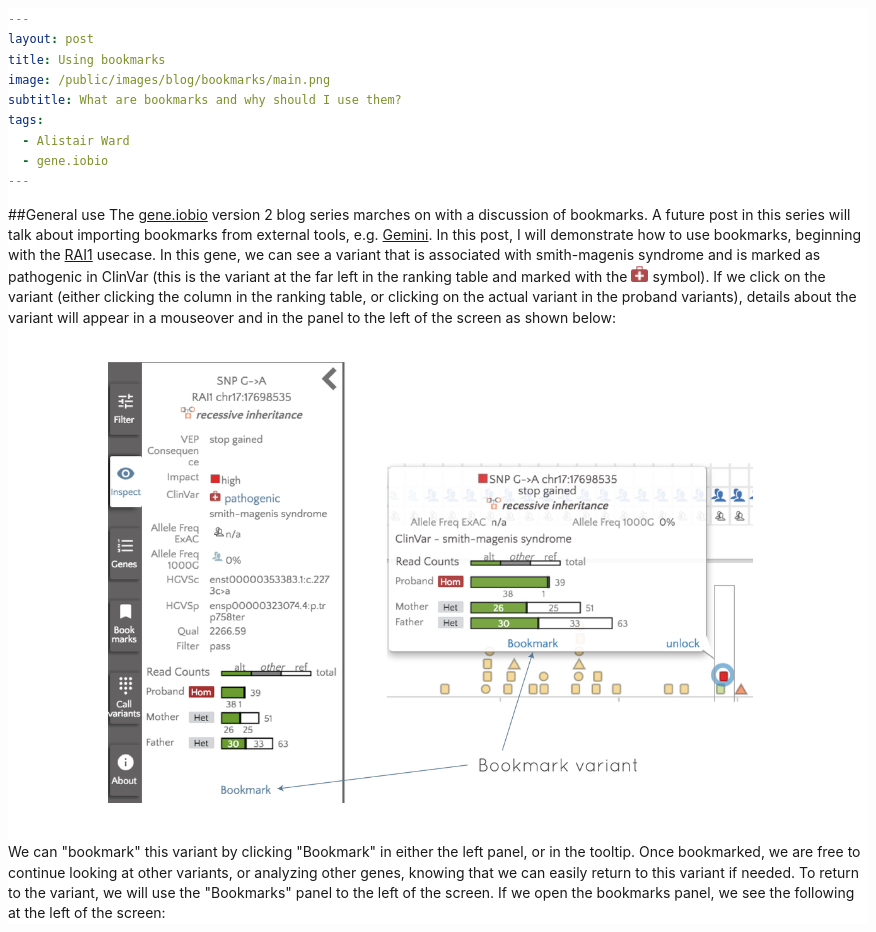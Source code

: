 ```yaml
---
layout: post
title: Using bookmarks
image: /public/images/blog/bookmarks/main.png
subtitle: What are bookmarks and why should I use them?
tags:
  - Alistair Ward
  - gene.iobio
---
```

##General use
The <a href='http://gene.iobio.io' target="_blank">gene.iobio</a> version 2 blog series marches on with a discussion of bookmarks. A future post in this series will talk about importing bookmarks from external tools, e.g. <a href='https://gemini.readthedocs.org/en/latest/' target='_blank'>Gemini</a>. In this post, I will demonstrate how to use bookmarks, beginning with the <a href='http://gene.iobio.io/?rel0=proband&rel1=mother&rel2=father&name0=&vcf0=https://s3.amazonaws.com/iobio/gene/wgs_platinum/platinum-trio.vcf.gz&bam0=https://s3.amazonaws.com/iobio/gene/wgs_platinum/NA12878.bam&name1=&vcf1=https://s3.amazonaws.com/iobio/gene/wgs_platinum/platinum-trio.vcf.gz&bam1=https://s3.amazonaws.com/iobio/gene/wgs_platinum/NA12892.bam&name2=&vcf2=https://s3.amazonaws.com/iobio/gene/wgs_platinum/platinum-trio.vcf.gz&bam2=https://s3.amazonaws.com/iobio/gene/wgs_platinum/NA12891.bam&sample0=NA12878&sample1=NA12891&sample2=NA12892&genes=RAI1&gene=RAI1' target='_blank'>RAI1</a> usecase. In this gene, we can see a variant that is associated with smith-magenis syndrome and is marked as pathogenic in ClinVar (this is the variant at the far left in the ranking table and marked with the <img src="/public/images/blog/multiple-genes/clinvar.png" style="width:2%; margin:0px 0px;"> symbol). If we click on the variant (either clicking the column in the ranking table, or clicking on the actual variant in the proband variants), details about the variant will appear in a mouseover and in the panel to the left of the screen as shown below:
<div><img src="/public/images/blog/bookmarks/bookmark-select.png" style="width:75%; margin:20px 100px;"></div>

We can \"bookmark\" this variant by clicking \"Bookmark\" in either the left panel, or in the tooltip. Once bookmarked, we are free to continue looking at other variants, or analyzing other genes, knowing that we can easily return to this variant if needed. To return to the variant, we will use the \"Bookmarks\" panel to the left of the screen. If we open the bookmarks panel, we see the following at the left of the screen: